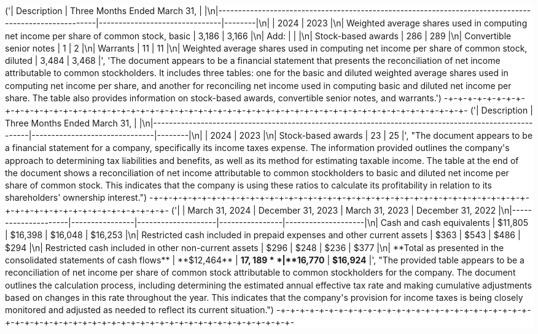 ('| Description                                                                                          | Three Months Ended March 31, |        |\n|------------------------------------------------------------------------------------------------------|-------------------------------|--------|\n|                                                                                                      | 2024                          | 2023   |\n| Weighted average shares used in computing net income per share of common stock, basic              | 3,186                         | 3,166  |\n| Add:                                                                                                 |                               |        |\n| Stock-based awards                                                                                   | 286                           | 289    |\n| Convertible senior notes                                                                              | 1                             | 2      |\n| Warrants                                                                                              | 11                            | 11     |\n| Weighted average shares used in computing net income per share of common stock, diluted            | 3,484                         | 3,468  |', 'The document appears to be a financial statement that presents the reconciliation of net income attributable to common stockholders. It includes three tables: one for the basic and diluted weighted average shares used in computing net income per share, and another for reconciling net income used in computing basic and diluted net income per share. The table also provides information on stock-based awards, convertible senior notes, and warrants.')
-+-+-+-+-+-+-+-+-+-+-+-+-+-+-+-+-+-+-+-+-+-+-+-+-+-+-+-+-+-+-+-+-+-+-+-+-+-+-+-+-+-+-+-+-+-+-+-+-+-+-+-+-+-+-+-+-
('| Description                                                                                          | Three Months Ended March 31, |        |\n|------------------------------------------------------------------------------------------------------|-------------------------------|--------|\n|                                                                                                      | 2024                          | 2023   |\n| Stock-based awards                                                                                   | 23                            | 25     |', "The document appears to be a financial statement for a company, specifically its income taxes expense. The information provided outlines the company's approach to determining tax liabilities and benefits, as well as its method for estimating taxable income. The table at the end of the document shows a reconciliation of net income attributable to common stockholders to basic and diluted net income per share of common stock. This indicates that the company is using these ratios to calculate its profitability in relation to its shareholders' ownership interest.")
-+-+-+-+-+-+-+-+-+-+-+-+-+-+-+-+-+-+-+-+-+-+-+-+-+-+-+-+-+-+-+-+-+-+-+-+-+-+-+-+-+-+-+-+-+-+-+-+-+-+-+-+-+-+-+-+-
('|                     | March 31, 2024 | December 31, 2023 | March 31, 2023 | December 31, 2022 |\n|---------------------|----------------|--------------------|----------------|--------------------|\n| Cash and cash equivalents | $11,805        | $16,398            | $16,048        | $16,253            |\n| Restricted cash included in prepaid expenses and other current assets | $363          | $543              | $486            | $294              |\n| Restricted cash included in other non-current assets | $296          | $248              | $236            | $377              |\n| **Total as presented in the consolidated statements of cash flows** | **$12,464**    | **$17,189**        | **$16,770**    | **$16,924**        |', "The provided table appears to be a reconciliation of net income per share of common stock attributable to common stockholders for the company. The document outlines the calculation process, including determining the estimated annual effective tax rate and making cumulative adjustments based on changes in this rate throughout the year. This indicates that the company's provision for income taxes is being closely monitored and adjusted as needed to reflect its current situation.")
-+-+-+-+-+-+-+-+-+-+-+-+-+-+-+-+-+-+-+-+-+-+-+-+-+-+-+-+-+-+-+-+-+-+-+-+-+-+-+-+-+-+-+-+-+-+-+-+-+-+-+-+-+-+-+-+-